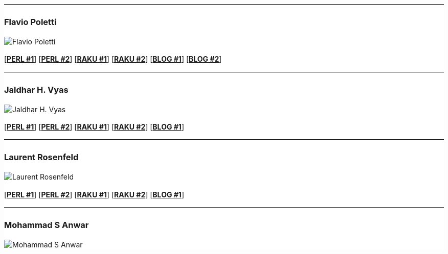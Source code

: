 ***

### Flavio Poletti
![Flavio Poletti](/images/team/flavio-poletti.jpg)

[[**PERL #1**](https://github.com/manwar/perlweeklychallenge-club/blob/master/challenge-138/polettix/perl/ch-1.pl)]
[[**PERL #2**](https://github.com/manwar/perlweeklychallenge-club/blob/master/challenge-138/polettix/perl/ch-2.pl)]
[[**RAKU #1**](https://github.com/manwar/perlweeklychallenge-club/blob/master/challenge-138/polettix/raku/ch-1.raku)]
[[**RAKU #2**](https://github.com/manwar/perlweeklychallenge-club/blob/master/challenge-138/polettix/raku/ch-2.raku)]
[[**BLOG #1**](https://github.polettix.it/ETOOBUSY/2021/11/10/pwc138-workdays/)]
[[**BLOG #2**](https://github.polettix.it/ETOOBUSY/2021/11/11/pwc138-split-number/)]

***

### Jaldhar H. Vyas
![Jaldhar H. Vyas](/images/team/jaldhar_vyas.jpg)

[[**PERL #1**](https://github.com/manwar/perlweeklychallenge-club/blob/master/challenge-138/jaldhar-h-vyas/perl/ch-1.pl)]
[[**PERL #2**](https://github.com/manwar/perlweeklychallenge-club/blob/master/challenge-138/jaldhar-h-vyas/perl/ch-2.pl)]
[[**RAKU #1**](https://github.com/manwar/perlweeklychallenge-club/blob/master/challenge-138/jaldhar-h-vyas/raku/ch-1.raku)]
[[**RAKU #2**](https://github.com/manwar/perlweeklychallenge-club/blob/master/challenge-138/jaldhar-h-vyas/raku/ch-2.raku)]
[[**BLOG #1**](https://www.braincells.com/perl/2021/11/perl_weekly_challenge_week_138.html)]

***

### Laurent Rosenfeld
![Laurent Rosenfeld](/images/team/laurent_rosenfeld.jpg)

[[**PERL #1**](https://github.com/manwar/perlweeklychallenge-club/blob/master/challenge-138/laurent-rosenfeld/perl/ch-1.pl)]
[[**PERL #2**](https://github.com/manwar/perlweeklychallenge-club/blob/master/challenge-138/laurent-rosenfeld/perl/ch-2.pl)]
[[**RAKU #1**](https://github.com/manwar/perlweeklychallenge-club/blob/master/challenge-138/laurent-rosenfeld/raku/ch-1.raku)]
[[**RAKU #2**](https://github.com/manwar/perlweeklychallenge-club/blob/master/challenge-138/laurent-rosenfeld/raku/ch-2.raku)]
[[**BLOG #1**](http://blogs.perl.org/users/laurent_r/2021/11/perl-weekly-challenge-138-workdays-and-split-number.html)]

***

### Mohammad S Anwar
![Mohammad S Anwar](/images/team/mohammad_anwar.jpg)
